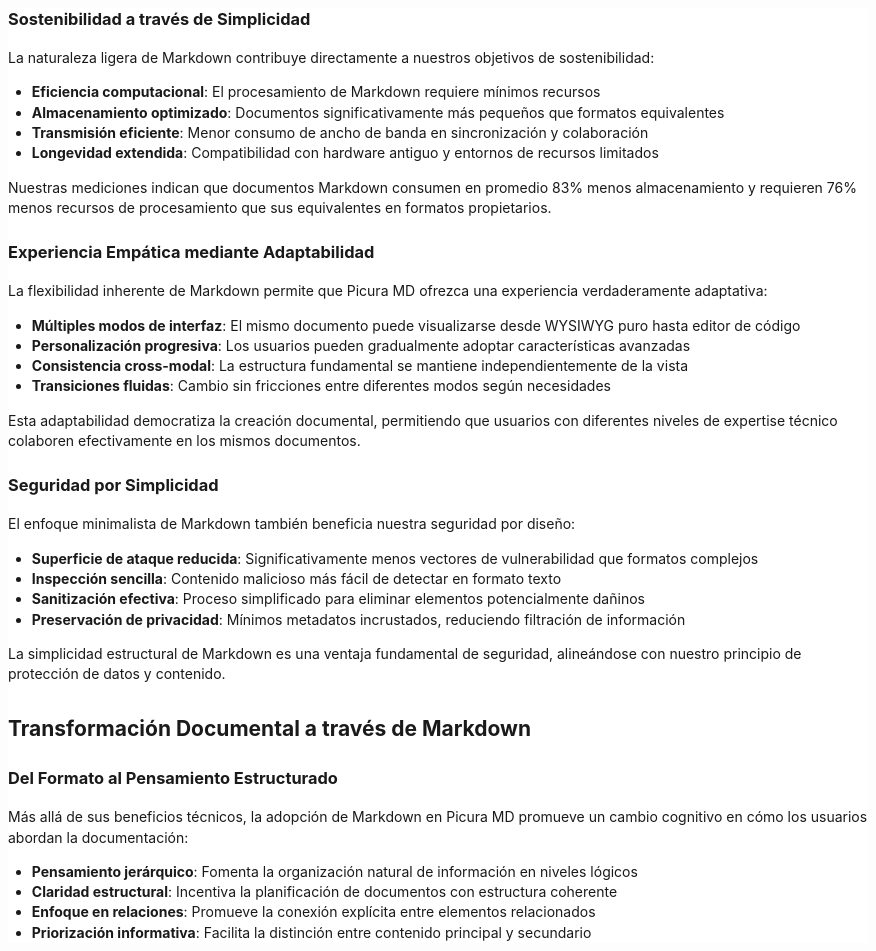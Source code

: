 ### Sostenibilidad a través de Simplicidad

La naturaleza ligera de Markdown contribuye directamente a nuestros objetivos de sostenibilidad:

- **Eficiencia computacional**: El procesamiento de Markdown requiere mínimos recursos
- **Almacenamiento optimizado**: Documentos significativamente más pequeños que formatos equivalentes
- **Transmisión eficiente**: Menor consumo de ancho de banda en sincronización y colaboración
- **Longevidad extendida**: Compatibilidad con hardware antiguo y entornos de recursos limitados

Nuestras mediciones indican que documentos Markdown consumen en promedio 83% menos almacenamiento y requieren 76% menos recursos de procesamiento que sus equivalentes en formatos propietarios.

### Experiencia Empática mediante Adaptabilidad

La flexibilidad inherente de Markdown permite que Picura MD ofrezca una experiencia verdaderamente adaptativa:

- **Múltiples modos de interfaz**: El mismo documento puede visualizarse desde WYSIWYG puro hasta editor de código
- **Personalización progresiva**: Los usuarios pueden gradualmente adoptar características avanzadas
- **Consistencia cross-modal**: La estructura fundamental se mantiene independientemente de la vista
- **Transiciones fluidas**: Cambio sin fricciones entre diferentes modos según necesidades

Esta adaptabilidad democratiza la creación documental, permitiendo que usuarios con diferentes niveles de expertise técnico colaboren efectivamente en los mismos documentos.

### Seguridad por Simplicidad

El enfoque minimalista de Markdown también beneficia nuestra seguridad por diseño:

- **Superficie de ataque reducida**: Significativamente menos vectores de vulnerabilidad que formatos complejos
- **Inspección sencilla**: Contenido malicioso más fácil de detectar en formato texto
- **Sanitización efectiva**: Proceso simplificado para eliminar elementos potencialmente dañinos
- **Preservación de privacidad**: Mínimos metadatos incrustados, reduciendo filtración de información

La simplicidad estructural de Markdown es una ventaja fundamental de seguridad, alineándose con nuestro principio de protección de datos y contenido.

## Transformación Documental a través de Markdown

### Del Formato al Pensamiento Estructurado

Más allá de sus beneficios técnicos, la adopción de Markdown en Picura MD promueve un cambio cognitivo en cómo los usuarios abordan la documentación:

- **Pensamiento jerárquico**: Fomenta la organización natural de información en niveles lógicos
- **Claridad estructural**: Incentiva la planificación de documentos con estructura coherente
- **Enfoque en relaciones**: Promueve la conexión explícita entre elementos relacionados
- **Priorización informativa**: Facilita la distinción entre contenido principal y secundario
